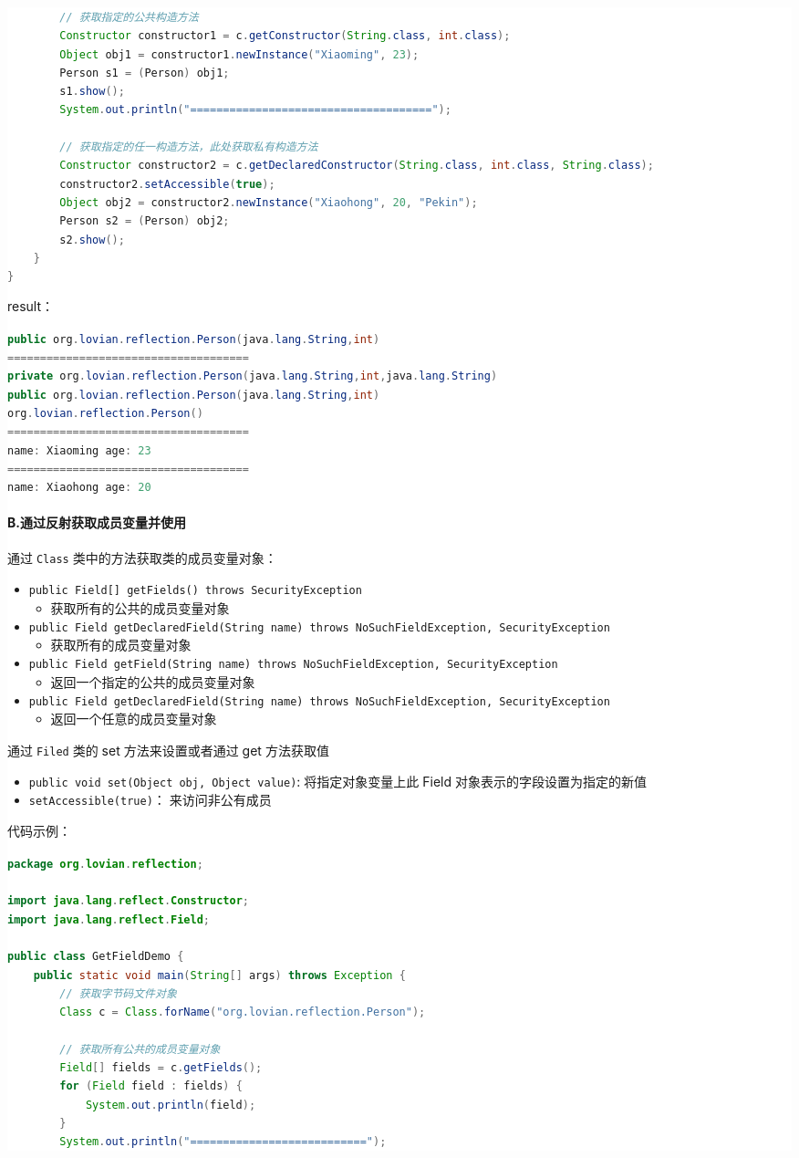 ```java
		// 获取指定的公共构造方法
		Constructor constructor1 = c.getConstructor(String.class, int.class);
		Object obj1 = constructor1.newInstance("Xiaoming", 23);
		Person s1 = (Person) obj1;
		s1.show();
		System.out.println("=====================================");

		// 获取指定的任一构造方法，此处获取私有构造方法
		Constructor constructor2 = c.getDeclaredConstructor(String.class, int.class, String.class);
		constructor2.setAccessible(true);
		Object obj2 = constructor2.newInstance("Xiaohong", 20, "Pekin");
		Person s2 = (Person) obj2;
		s2.show();
	}
}
```

result：

```java
public org.lovian.reflection.Person(java.lang.String,int)
=====================================
private org.lovian.reflection.Person(java.lang.String,int,java.lang.String)
public org.lovian.reflection.Person(java.lang.String,int)
org.lovian.reflection.Person()
=====================================
name: Xiaoming age: 23
=====================================
name: Xiaohong age: 20
```

#### B.通过反射获取成员变量并使用

通过 ```Class``` 类中的方法获取类的成员变量对象：

-	```public Field[] getFields() throws SecurityException```
	-	获取所有的公共的成员变量对象
-	```public Field getDeclaredField(String name) throws NoSuchFieldException, SecurityException```
	-	获取所有的成员变量对象
-	```public Field getField(String name) throws NoSuchFieldException, SecurityException```
	-	返回一个指定的公共的成员变量对象
-	```public Field getDeclaredField(String name) throws NoSuchFieldException, SecurityException```
	-	返回一个任意的成员变量对象

通过 ```Filed``` 类的 set 方法来设置或者通过 get 方法获取值
-	```public void set(Object obj, Object value)```: 将指定对象变量上此 Field 对象表示的字段设置为指定的新值
-	```setAccessible(true)```： 来访问非公有成员

代码示例：

```java
package org.lovian.reflection;

import java.lang.reflect.Constructor;
import java.lang.reflect.Field;

public class GetFieldDemo {
	public static void main(String[] args) throws Exception {
		// 获取字节码文件对象
		Class c = Class.forName("org.lovian.reflection.Person");

		// 获取所有公共的成员变量对象
		Field[] fields = c.getFields();
		for (Field field : fields) {
			System.out.println(field);
		}
		System.out.println("===========================");
```